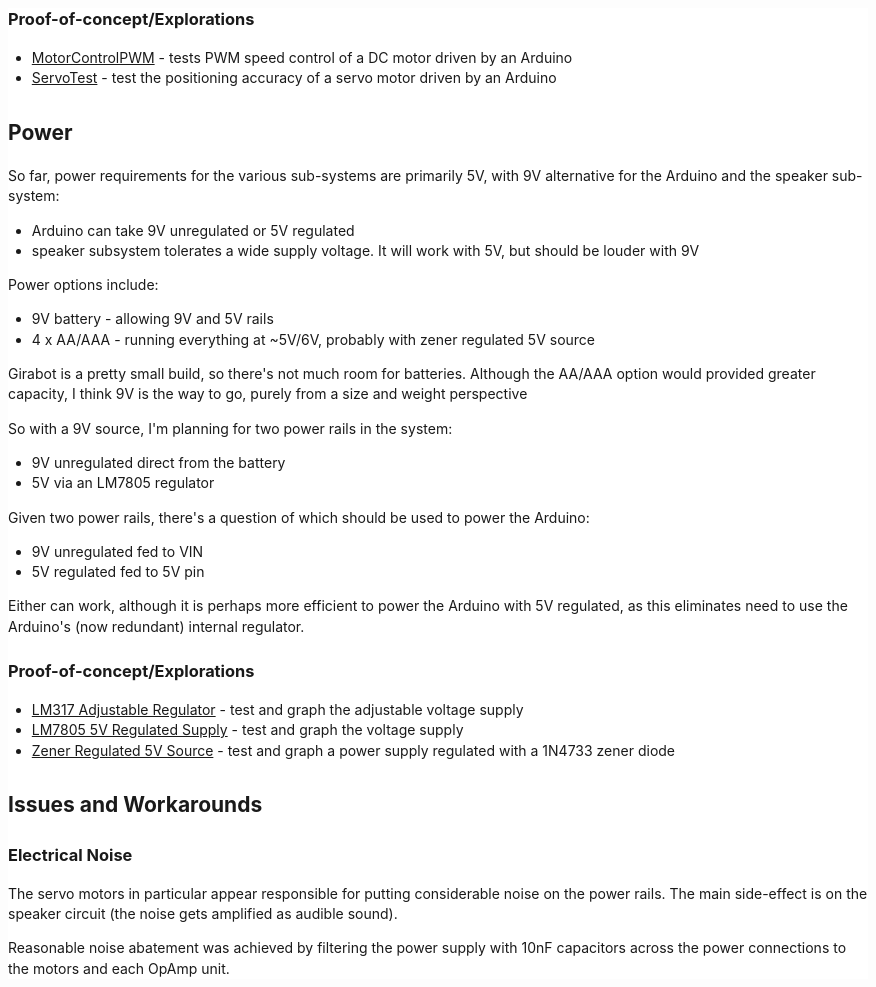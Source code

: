 ### Proof-of-concept/Explorations

* [MotorControlPWM](../playground/MotorControlPWM) - tests PWM speed control of a DC motor driven by an Arduino
* [ServoTest](../Kinetics/ServoMotors/ServoTest) - test the positioning accuracy of a servo motor driven by an Arduino


## Power

So far, power requirements for the various sub-systems are primarily 5V, with 9V alternative for the Arduino and the speaker sub-system:
* Arduino can take 9V unregulated or 5V regulated
* speaker subsystem tolerates a wide supply voltage. It will work with 5V, but should be louder with 9V

Power options include:
* 9V battery - allowing 9V and 5V rails
* 4 x AA/AAA - running everything at ~5V/6V, probably with zener regulated 5V source

Girabot is a pretty small build, so there's not much room for batteries. Although the AA/AAA option would provided greater capacity,
I think 9V is the way to go, purely from a size and weight perspective

So with a 9V source, I'm planning for two power rails in the system:
* 9V unregulated direct from the battery
* 5V via an LM7805 regulator

Given two power rails, there's a question of which should be used to power the Arduino:
* 9V unregulated fed to VIN
* 5V regulated fed to 5V pin

Either can work, although it is perhaps more efficient to power the Arduino with 5V regulated, as this eliminates
need to use the Arduino's (now redundant) internal regulator.

### Proof-of-concept/Explorations
* [LM317 Adjustable Regulator](../Electronics101/Power/LinearRegulators/LM317) - test and graph the adjustable voltage supply
* [LM7805 5V Regulated Supply](../Electronics101/Power/LinearRegulators/LM7805) - test and graph the voltage supply
* [Zener Regulated 5V Source](../Electronics101/Power/LinearRegulators/Zener) - test and graph a power supply regulated with a 1N4733 zener diode

## Issues and Workarounds

### Electrical Noise
The servo motors in particular appear responsible for putting considerable noise on the power rails.
The main side-effect is on the speaker circuit (the noise gets amplified as audible sound).

Reasonable noise abatement was achieved by filtering the power supply with 10nF capacitors across the power connections to the motors and each OpAmp unit.
